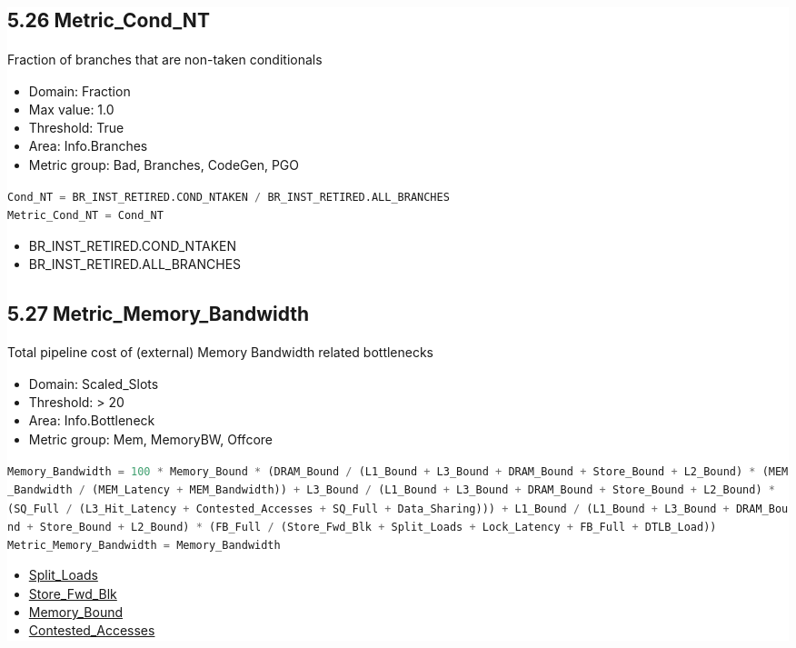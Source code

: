 ## 5.26 <a id="metric_cond_nt">Metric_Cond_NT</a>

Fraction of branches that are non-taken conditionals

- Domain: Fraction
- Max value: 1.0
- Threshold: True
- Area: Info.Branches
- Metric group: Bad, Branches, CodeGen, PGO

```python
Cond_NT = BR_INST_RETIRED.COND_NTAKEN / BR_INST_RETIRED.ALL_BRANCHES
Metric_Cond_NT = Cond_NT
```

- BR_INST_RETIRED.COND_NTAKEN
- BR_INST_RETIRED.ALL_BRANCHES

## 5.27 <a id="metric_memory_bandwidth">Metric_Memory_Bandwidth</a>

Total pipeline cost of (external) Memory Bandwidth related bottlenecks

- Domain: Scaled_Slots
- Threshold:  > 20
- Area: Info.Bottleneck
- Metric group: Mem, MemoryBW, Offcore

```python
Memory_Bandwidth = 100 * Memory_Bound * (DRAM_Bound / (L1_Bound + L3_Bound + DRAM_Bound + Store_Bound + L2_Bound) * (MEM_Bandwidth / (MEM_Latency + MEM_Bandwidth)) + L3_Bound / (L1_Bound + L3_Bound + DRAM_Bound + Store_Bound + L2_Bound) * (SQ_Full / (L3_Hit_Latency + Contested_Accesses + SQ_Full + Data_Sharing))) + L1_Bound / (L1_Bound + L3_Bound + DRAM_Bound + Store_Bound + L2_Bound) * (FB_Full / (Store_Fwd_Blk + Split_Loads + Lock_Latency + FB_Full + DTLB_Load))
Metric_Memory_Bandwidth = Memory_Bandwidth
```

- [Split_Loads](#split_loads)
- [Store_Fwd_Blk](#store_fwd_blk)
- [Memory_Bound](#memory_bound)
- [Contested_Accesses](#contested_accesses)
